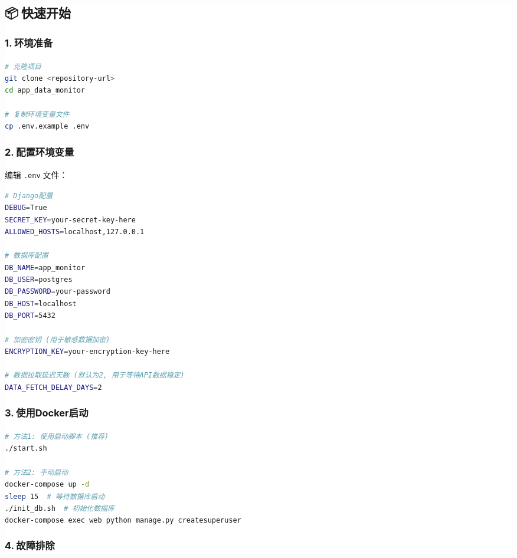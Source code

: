 ## 📦 快速开始

### 1. 环境准备

```bash
# 克隆项目
git clone <repository-url>
cd app_data_monitor

# 复制环境变量文件
cp .env.example .env
```

### 2. 配置环境变量

编辑 `.env` 文件：

```bash
# Django配置
DEBUG=True
SECRET_KEY=your-secret-key-here
ALLOWED_HOSTS=localhost,127.0.0.1

# 数据库配置
DB_NAME=app_monitor
DB_USER=postgres
DB_PASSWORD=your-password
DB_HOST=localhost
DB_PORT=5432

# 加密密钥 (用于敏感数据加密)
ENCRYPTION_KEY=your-encryption-key-here

# 数据拉取延迟天数 (默认为2, 用于等待API数据稳定)
DATA_FETCH_DELAY_DAYS=2
```

### 3. 使用Docker启动

```bash
# 方法1: 使用启动脚本 (推荐)
./start.sh

# 方法2: 手动启动
docker-compose up -d
sleep 15  # 等待数据库启动
./init_db.sh  # 初始化数据库
docker-compose exec web python manage.py createsuperuser
```

### 4. 故障排除
